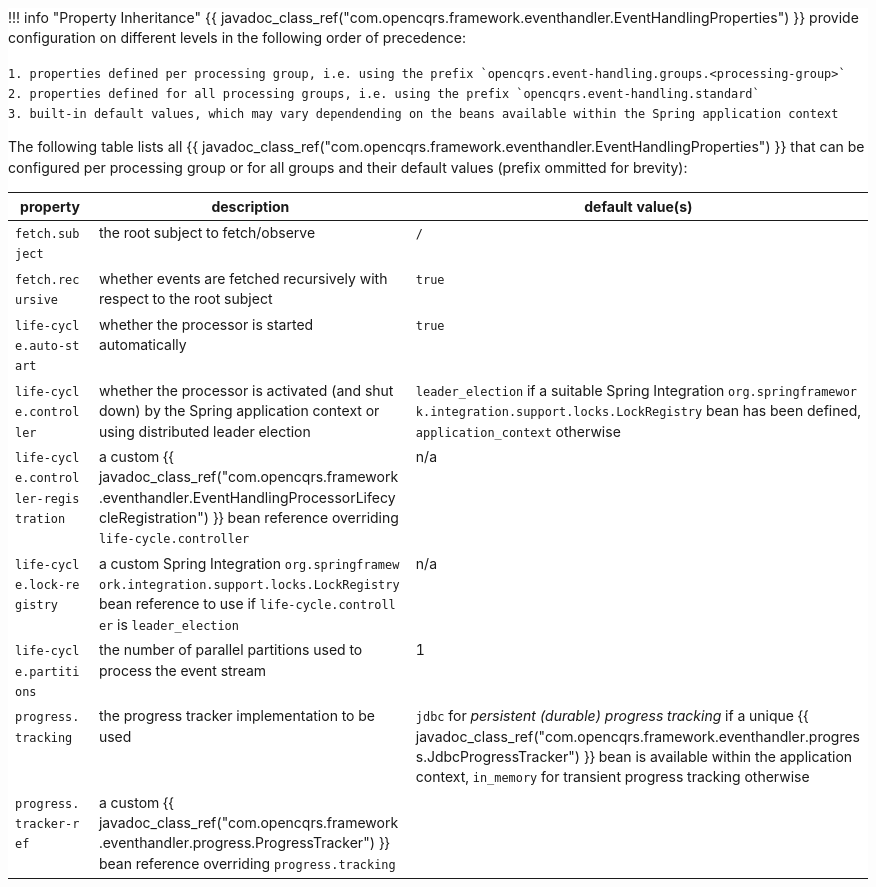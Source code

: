 !!! info "Property Inheritance"
    {{ javadoc_class_ref("com.opencqrs.framework.eventhandler.EventHandlingProperties") }} provide configuration on different levels in the
    following order of precedence:
    
    1. properties defined per processing group, i.e. using the prefix `opencqrs.event-handling.groups.<processing-group>`
    2. properties defined for all processing groups, i.e. using the prefix `opencqrs.event-handling.standard`
    3. built-in default values, which may vary dependending on the beans available within the Spring application context

The following table lists all {{ javadoc_class_ref("com.opencqrs.framework.eventhandler.EventHandlingProperties") }} that can be
configured per processing group or for all groups and their default values (prefix ommitted for brevity):

| property                             | description                                                                                                                                                       | default value(s)                                                                                                                                                                                                                                                   |
|--------------------------------------|-------------------------------------------------------------------------------------------------------------------------------------------------------------------|--------------------------------------------------------------------------------------------------------------------------------------------------------------------------------------------------------------------------------------------------------------------|
| `fetch.subject`                      | the root subject to fetch/observe                                                                                                                                 | `/`                                                                                                                                                                                                                                                                |
| `fetch.recursive`                    | whether events are fetched recursively with respect to the root subject                                                                                           | `true`                                                                                                                                                                                                                                                             |
| `life-cycle.auto-start`              | whether the processor is started automatically                                                                                                                    | `true`                                                                                                                                                                                                                                                             |
| `life-cycle.controller`              | whether the processor is activated (and shut down) by the Spring application context or using distributed leader election                                         | `leader_election` if a suitable Spring Integration `org.springframework.integration.support.locks.LockRegistry` bean has been defined, `application_context` otherwise                                                                                             |
| `life-cycle.controller-registration` | a custom {{ javadoc_class_ref("com.opencqrs.framework.eventhandler.EventHandlingProcessorLifecycleRegistration") }} bean reference overriding `life-cycle.controller` | n/a                                                                                                                                                                                                                                                                |
| `life-cycle.lock-registry`           | a custom Spring Integration `org.springframework.integration.support.locks.LockRegistry` bean reference to use if `life-cycle.controller` is `leader_election`    | n/a                                                                                                                                                                                                                                                                |
| `life-cycle.partitions`              | the number of parallel partitions used to process the event stream                                                                                                | 1                                                                                                                                                                                                                                                                  |
| `progress.tracking`                  | the progress tracker implementation to be used                                                                                                                    | `jdbc` for _persistent (durable) progress tracking_ if a unique {{ javadoc_class_ref("com.opencqrs.framework.eventhandler.progress.JdbcProgressTracker") }} bean is available within the application context, `in_memory` for transient progress tracking otherwise |
| `progress.tracker-ref`               | a custom {{ javadoc_class_ref("com.opencqrs.framework.eventhandler.progress.ProgressTracker") }} bean reference overriding `progress.tracking`                    |                                                                                                                                                                                                                                                                    |